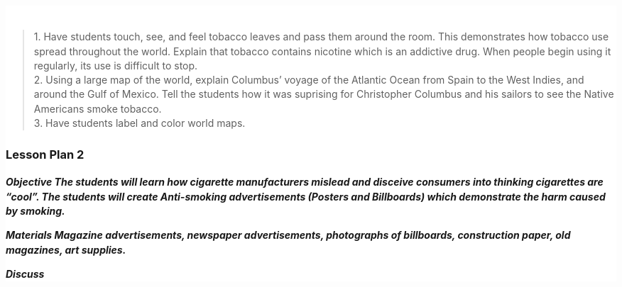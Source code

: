 </b>
</i>
</i>
</b>
<br/>
</p>
<blockquote>
<dl>
<dt>
1. Have students touch, see, and feel tobacco leaves and pass them around the room. This demonstrates how tobacco use spread throughout the world. Explain that tobacco contains nicotine which is an addictive drug. When people begin using it regularly, its use is difficult to stop.
<dt>
2. Using a large map of the world, explain Columbus’ voyage of the Atlantic Ocean from Spain to the West Indies, and around the Gulf of Mexico. Tell the students how it was suprising for Christopher Columbus and his sailors to see the Native Americans smoke tobacco.
<dt>
3. Have students label and color world maps.
</dt>
</dt>
</dt>
</dl>
</blockquote>
<h3>
Lesson Plan 2
</h3>
<p>
<b>
<i>
<i>
<b>
Objective
</b>
</i>
The students will learn how cigarette manufacturers mislead and disceive consumers into thinking cigarettes are “cool”. The students will create Anti-smoking advertisements (Posters and Billboards) which demonstrate the harm caused by smoking.
</i>
</b>
<br/>
</p>
<p>
<b>
<i>
<i>
<b>
Materials
</b>
</i>
Magazine advertisements, newspaper advertisements, photographs of billboards, construction paper, old magazines, art supplies.
</i>
</b>
<br/>
</p>
<p>
<b>
<i>
<i>
<b>
Discuss
</b>
</i>
</i>